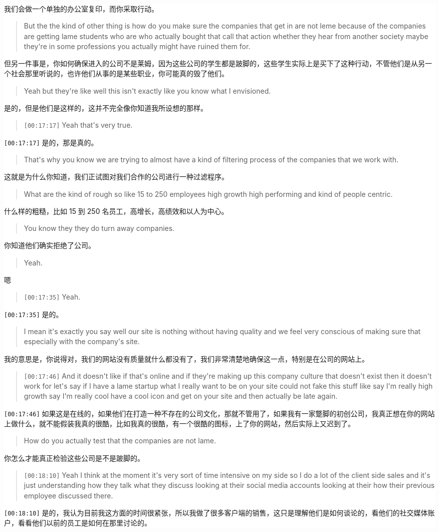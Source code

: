 我们会做一个单独的办公室复印，而你采取行动。

> But the the kind of other thing is how do you make sure the companies that get in are not leme because of the companies are getting lame students who are who actually bought that call that action whether they hear from another society maybe they\'re in some professions you actually might have ruined them for.

但另一件事是，你如何确保进入的公司不是莱姆，因为这些公司的学生都是跛脚的，这些学生实际上是买下了这种行动，不管他们是从另一个社会那里听说的，也许他们从事的是某些职业，你可能真的毁了他们。

> Yeah but they\'re like well this isn\'t exactly like you know what I envisioned.

是的，但是他们是这样的，这并不完全像你知道我所设想的那样。

> `[00:17:17]` Yeah that\'s very true.

`[00:17:17]` 是的，那是真的。

> That\'s why you know we are trying to almost have a kind of filtering process of the companies that we work with.

这就是为什么你知道，我们正试图对我们合作的公司进行一种过滤程序。

> What are the kind of rough so like 15 to 250 employees high growth high performing and kind of people centric.

什么样的粗糙，比如 15 到 250 名员工，高增长，高绩效和以人为中心。

> You know they they do turn away companies.

你知道他们确实拒绝了公司。

> Yeah.

嗯

> `[00:17:35]` Yeah.

`[00:17:35]` 是的。

> I mean it\'s exactly you say well our site is nothing without having quality and we feel very conscious of making sure that especially with the company\'s site.

我的意思是，你说得对，我们的网站没有质量就什么都没有了，我们非常清楚地确保这一点，特别是在公司的网站上。

> `[00:17:46]` And it doesn\'t like if that\'s online and if they\'re making up this company culture that doesn\'t exist then it doesn\'t work for let\'s say if I have a lame startup what I really want to be on your site could not fake this stuff like say I\'m really high growth say I\'m really cool have a cool icon and get on your site and then actually be late again.

`[00:17:46]` 如果这是在线的，如果他们在打造一种不存在的公司文化，那就不管用了，如果我有一家蹩脚的初创公司，我真正想在你的网站上做什么，就不能假装我真的很酷，比如我真的很酷，有一个很酷的图标，上了你的网站，然后实际上又迟到了。

> How do you actually test that the companies are not lame.

你怎么才能真正检验这些公司是不是跛脚的。

> `[00:18:10]` Yeah I think at the moment it\'s very sort of time intensive on my side so I do a lot of the client side sales and it\'s just understanding how they talk what they discuss looking at their social media accounts looking at their how their previous employee discussed there.

`[00:18:10]` 是的，我认为目前我这方面的时间很紧张，所以我做了很多客户端的销售，这只是理解他们是如何谈论的，看他们的社交媒体账户，看看他们以前的员工是如何在那里讨论的。
